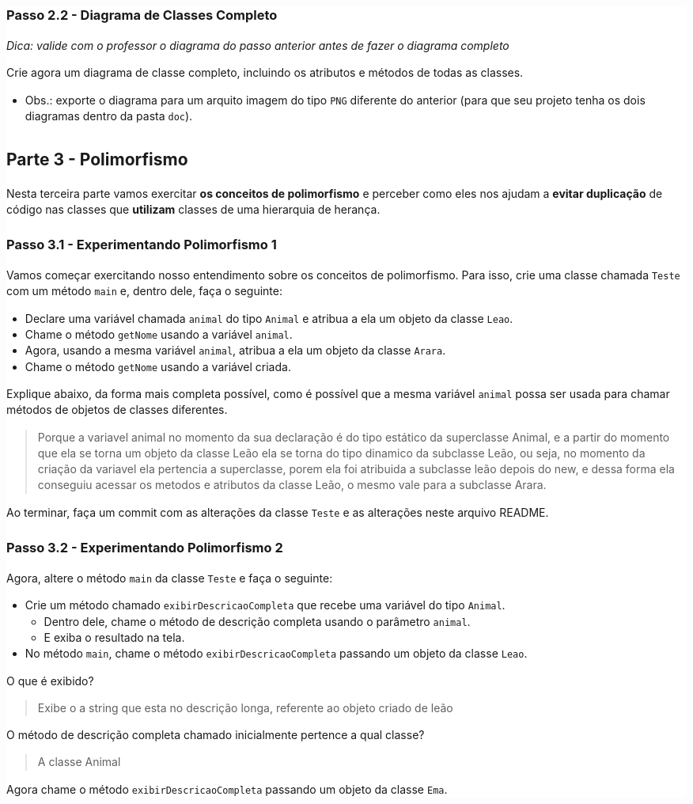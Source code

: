 ### Passo 2.2 - Diagrama de Classes Completo

*Dica: valide com o professor o diagrama do passo anterior antes de fazer o diagrama completo*

Crie agora um diagrama de classe completo, incluindo os atributos e métodos de todas as classes.

- Obs.: exporte o diagrama para um arquito imagem do tipo `PNG` diferente do anterior (para que seu projeto tenha os dois diagramas dentro da pasta `doc`).

## Parte 3 - Polimorfismo

Nesta terceira parte vamos exercitar **os conceitos de polimorfismo** e perceber como eles nos ajudam a **evitar duplicação** de código nas classes que **utilizam** classes de uma hierarquia de herança.

### Passo 3.1 - Experimentando Polimorfismo 1

Vamos começar exercitando nosso entendimento sobre os conceitos de polimorfismo.
Para isso, crie uma classe chamada `Teste` com um método `main` e, dentro dele, faça o seguinte:

- Declare uma variável chamada `animal` do tipo `Animal` e atribua a ela um objeto da classe `Leao`.
- Chame o método `getNome` usando a variável `animal`.
- Agora, usando a mesma variável `animal`, atribua a ela um objeto da classe `Arara`.
- Chame o método `getNome` usando a variável criada.

Explique abaixo, da forma mais completa possível, como é possível que a mesma variável `animal` possa ser usada para chamar métodos de objetos de classes diferentes.

>  Porque a variavel animal no momento da sua declaração é do tipo estático da superclasse Animal, e a partir do momento que ela se torna um objeto da classe Leão ela se torna do tipo dinamico  da subclasse Leão, ou seja, no momento da criação da variavel ela pertencia a superclasse, porem ela foi atribuida a subclasse leão depois do new, e dessa forma ela conseguiu acessar os metodos e atributos da classe Leão, o mesmo vale para a subclasse Arara.
 
Ao terminar, faça um commit com as alterações da classe `Teste` e as alterações neste arquivo README.

### Passo 3.2 - Experimentando Polimorfismo 2

Agora, altere o método `main` da classe `Teste` e faça o seguinte:
- Crie um método chamado `exibirDescricaoCompleta` que recebe uma variável do tipo `Animal`.
  - Dentro dele, chame o método de descrição completa usando o parâmetro `animal`.
  - E exiba o resultado na tela.
- No método `main`, chame o método `exibirDescricaoCompleta` passando um objeto da classe `Leao`.

O que é exibido?

>  Exibe o a string que esta no descrição longa, referente ao objeto criado de leão

O método de descrição completa chamado inicialmente pertence a qual classe?

>  A classe Animal

Agora chame o método `exibirDescricaoCompleta` passando um objeto da classe `Ema`.
